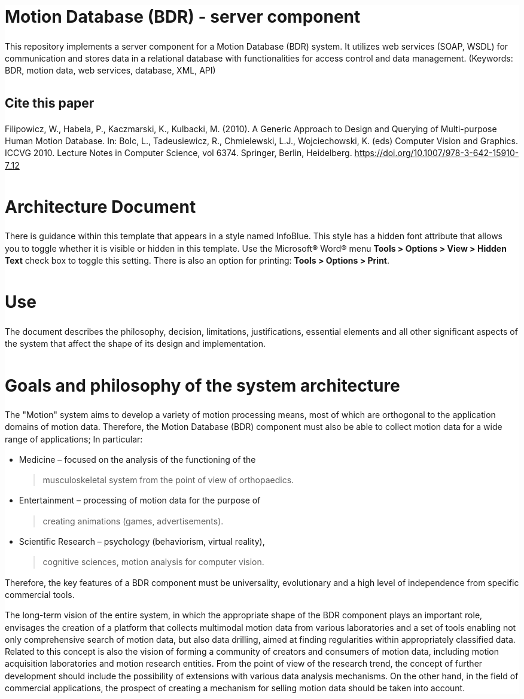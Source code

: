 Motion Database (BDR) - server component
===============================================

This repository implements a server component for a Motion Database (BDR) system. It utilizes web services (SOAP, WSDL) for communication and stores data in a relational database with functionalities for access control and data management. (Keywords: BDR, motion data, web services, database, XML, API)

Cite this paper
---------------

Filipowicz, W., Habela, P., Kaczmarski, K., Kulbacki, M. (2010). A Generic Approach to Design and Querying of Multi-purpose Human Motion Database. In: Bolc, L., Tadeusiewicz, R., Chmielewski, L.J., Wojciechowski, K. (eds) Computer Vision and Graphics. ICCVG 2010. Lecture Notes in Computer Science, vol 6374. Springer, Berlin, Heidelberg. https://doi.org/10.1007/978-3-642-15910-7_12



Architecture Document
=====================
There is guidance within this template that appears in a style named
InfoBlue. This style has a hidden font attribute that allows you to
toggle whether it is visible or hidden in this template. Use the
Microsoft® Word® menu **Tools &gt; Options &gt; View &gt; Hidden Text**
check box to toggle this setting. There is also an option for printing:
**Tools &gt; Options &gt; Print**.

Use
===

The document describes the philosophy, decision, limitations,
justifications, essential elements and all other significant aspects of
the system that affect the shape of its design and implementation.

Goals and philosophy of the system architecture
===============================================

The "Motion" system aims to develop a variety of motion processing
means, most of which are orthogonal to the application domains of motion
data. Therefore, the Motion Database (BDR) component must also be able
to collect motion data for a wide range of applications; In particular:

-   Medicine – focused on the analysis of the functioning of the
    > musculoskeletal system from the point of view of orthopaedics.

-   Entertainment – processing of motion data for the purpose of
    > creating animations (games, advertisements).

-   Scientific Research – psychology (behaviorism, virtual reality),
    > cognitive sciences, motion analysis for computer vision.

Therefore, the key features of a BDR component must be universality,
evolutionary and a high level of independence from specific commercial
tools.

The long-term vision of the entire system, in which the appropriate
shape of the BDR component plays an important role, envisages the
creation of a platform that collects multimodal motion data from various
laboratories and a set of tools enabling not only comprehensive search
of motion data, but also data drilling, aimed at finding regularities
within appropriately classified data. Related to this concept is also
the vision of forming a community of creators and consumers of motion
data, including motion acquisition laboratories and motion research
entities. From the point of view of the research trend, the concept of
further development should include the possibility of extensions with
various data analysis mechanisms. On the other hand, in the field of
commercial applications, the prospect of creating a mechanism for
selling motion data should be taken into account.
